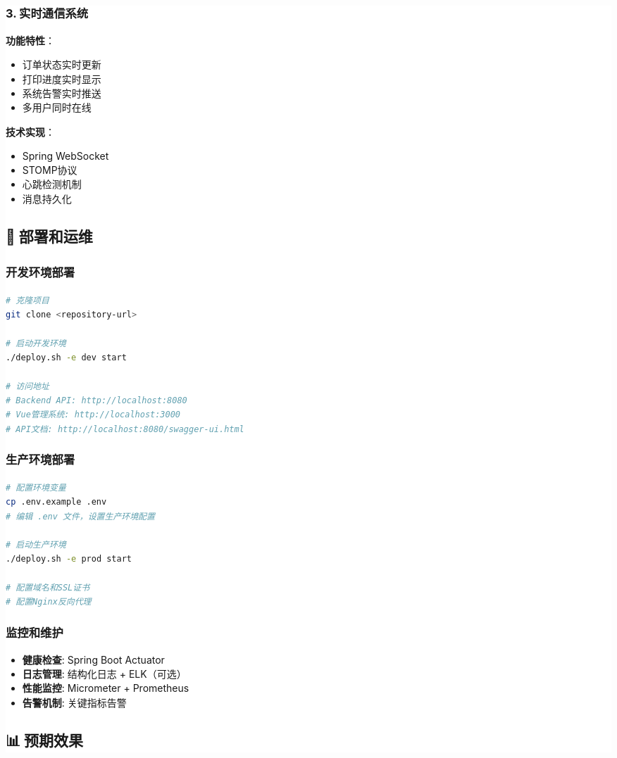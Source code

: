 ### 3. 实时通信系统

**功能特性**：
- 订单状态实时更新
- 打印进度实时显示
- 系统告警实时推送
- 多用户同时在线

**技术实现**：
- Spring WebSocket
- STOMP协议
- 心跳检测机制
- 消息持久化

## 🔧 部署和运维

### 开发环境部署
```bash
# 克隆项目
git clone <repository-url>

# 启动开发环境
./deploy.sh -e dev start

# 访问地址
# Backend API: http://localhost:8080
# Vue管理系统: http://localhost:3000
# API文档: http://localhost:8080/swagger-ui.html
```

### 生产环境部署
```bash
# 配置环境变量
cp .env.example .env
# 编辑 .env 文件，设置生产环境配置

# 启动生产环境
./deploy.sh -e prod start

# 配置域名和SSL证书
# 配置Nginx反向代理
```

### 监控和维护
- **健康检查**: Spring Boot Actuator
- **日志管理**: 结构化日志 + ELK（可选）
- **性能监控**: Micrometer + Prometheus
- **告警机制**: 关键指标告警

## 📊 预期效果

